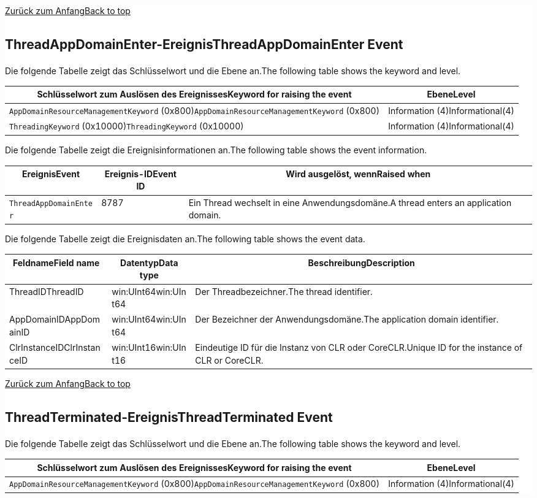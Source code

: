  [<span data-ttu-id="a3b9e-208">Zurück zum Anfang</span><span class="sxs-lookup"><span data-stu-id="a3b9e-208">Back to top</span></span>](#top)  
  
<a name="threadappdomainenter_event"></a>   
## <a name="threadappdomainenter-event"></a><span data-ttu-id="a3b9e-209">ThreadAppDomainEnter-Ereignis</span><span class="sxs-lookup"><span data-stu-id="a3b9e-209">ThreadAppDomainEnter Event</span></span>  
 <span data-ttu-id="a3b9e-210">Die folgende Tabelle zeigt das Schlüsselwort und die Ebene an.</span><span class="sxs-lookup"><span data-stu-id="a3b9e-210">The following table shows the keyword and level.</span></span>  
  
|<span data-ttu-id="a3b9e-211">Schlüsselwort zum Auslösen des Ereignisses</span><span class="sxs-lookup"><span data-stu-id="a3b9e-211">Keyword for raising the event</span></span>|<span data-ttu-id="a3b9e-212">Ebene</span><span class="sxs-lookup"><span data-stu-id="a3b9e-212">Level</span></span>|  
|-----------------------------------|-----------|  
|<span data-ttu-id="a3b9e-213">`AppDomainResourceManagementKeyword` (0x800)</span><span class="sxs-lookup"><span data-stu-id="a3b9e-213">`AppDomainResourceManagementKeyword` (0x800)</span></span>|<span data-ttu-id="a3b9e-214">Information (4)</span><span class="sxs-lookup"><span data-stu-id="a3b9e-214">Informational(4)</span></span>|  
|<span data-ttu-id="a3b9e-215">`ThreadingKeyword` (0x10000)</span><span class="sxs-lookup"><span data-stu-id="a3b9e-215">`ThreadingKeyword` (0x10000)</span></span>|<span data-ttu-id="a3b9e-216">Information (4)</span><span class="sxs-lookup"><span data-stu-id="a3b9e-216">Informational(4)</span></span>|  
  
 <span data-ttu-id="a3b9e-217">Die folgende Tabelle zeigt die Ereignisinformationen an.</span><span class="sxs-lookup"><span data-stu-id="a3b9e-217">The following table shows the event information.</span></span>  
  
|<span data-ttu-id="a3b9e-218">Ereignis</span><span class="sxs-lookup"><span data-stu-id="a3b9e-218">Event</span></span>|<span data-ttu-id="a3b9e-219">Ereignis-ID</span><span class="sxs-lookup"><span data-stu-id="a3b9e-219">Event ID</span></span>|<span data-ttu-id="a3b9e-220">Wird ausgelöst, wenn</span><span class="sxs-lookup"><span data-stu-id="a3b9e-220">Raised when</span></span>|  
|-----------|--------------|-----------------|  
|`ThreadAppDomainEnter`|<span data-ttu-id="a3b9e-221">87</span><span class="sxs-lookup"><span data-stu-id="a3b9e-221">87</span></span>|<span data-ttu-id="a3b9e-222">Ein Thread wechselt in eine Anwendungsdomäne.</span><span class="sxs-lookup"><span data-stu-id="a3b9e-222">A thread enters an application domain.</span></span>|  
  
 <span data-ttu-id="a3b9e-223">Die folgende Tabelle zeigt die Ereignisdaten an.</span><span class="sxs-lookup"><span data-stu-id="a3b9e-223">The following table shows the event data.</span></span>  
  
|<span data-ttu-id="a3b9e-224">Feldname</span><span class="sxs-lookup"><span data-stu-id="a3b9e-224">Field name</span></span>|<span data-ttu-id="a3b9e-225">Datentyp</span><span class="sxs-lookup"><span data-stu-id="a3b9e-225">Data type</span></span>|<span data-ttu-id="a3b9e-226">Beschreibung</span><span class="sxs-lookup"><span data-stu-id="a3b9e-226">Description</span></span>|  
|----------------|---------------|-----------------|  
|<span data-ttu-id="a3b9e-227">ThreadID</span><span class="sxs-lookup"><span data-stu-id="a3b9e-227">ThreadID</span></span>|<span data-ttu-id="a3b9e-228">win:UInt64</span><span class="sxs-lookup"><span data-stu-id="a3b9e-228">win:UInt64</span></span>|<span data-ttu-id="a3b9e-229">Der Threadbezeichner.</span><span class="sxs-lookup"><span data-stu-id="a3b9e-229">The thread identifier.</span></span>|  
|<span data-ttu-id="a3b9e-230">AppDomainID</span><span class="sxs-lookup"><span data-stu-id="a3b9e-230">AppDomainID</span></span>|<span data-ttu-id="a3b9e-231">win:UInt64</span><span class="sxs-lookup"><span data-stu-id="a3b9e-231">win:UInt64</span></span>|<span data-ttu-id="a3b9e-232">Der Bezeichner der Anwendungsdomäne.</span><span class="sxs-lookup"><span data-stu-id="a3b9e-232">The application domain identifier.</span></span>|  
|<span data-ttu-id="a3b9e-233">ClrInstanceID</span><span class="sxs-lookup"><span data-stu-id="a3b9e-233">ClrInstanceID</span></span>|<span data-ttu-id="a3b9e-234">win:UInt16</span><span class="sxs-lookup"><span data-stu-id="a3b9e-234">win:UInt16</span></span>|<span data-ttu-id="a3b9e-235">Eindeutige ID für die Instanz von CLR oder CoreCLR.</span><span class="sxs-lookup"><span data-stu-id="a3b9e-235">Unique ID for the instance of CLR or CoreCLR.</span></span>|  
  
 [<span data-ttu-id="a3b9e-236">Zurück zum Anfang</span><span class="sxs-lookup"><span data-stu-id="a3b9e-236">Back to top</span></span>](#top)  
  
<a name="threadterminated_event"></a>   
## <a name="threadterminated-event"></a><span data-ttu-id="a3b9e-237">ThreadTerminated-Ereignis</span><span class="sxs-lookup"><span data-stu-id="a3b9e-237">ThreadTerminated Event</span></span>  
 <span data-ttu-id="a3b9e-238">Die folgende Tabelle zeigt das Schlüsselwort und die Ebene an.</span><span class="sxs-lookup"><span data-stu-id="a3b9e-238">The following table shows the keyword and level.</span></span>  
  
|<span data-ttu-id="a3b9e-239">Schlüsselwort zum Auslösen des Ereignisses</span><span class="sxs-lookup"><span data-stu-id="a3b9e-239">Keyword for raising the event</span></span>|<span data-ttu-id="a3b9e-240">Ebene</span><span class="sxs-lookup"><span data-stu-id="a3b9e-240">Level</span></span>|  
|-----------------------------------|-----------|  
|<span data-ttu-id="a3b9e-241">`AppDomainResourceManagementKeyword` (0x800)</span><span class="sxs-lookup"><span data-stu-id="a3b9e-241">`AppDomainResourceManagementKeyword` (0x800)</span></span>|<span data-ttu-id="a3b9e-242">Information (4)</span><span class="sxs-lookup"><span data-stu-id="a3b9e-242">Informational(4)</span></span>|  